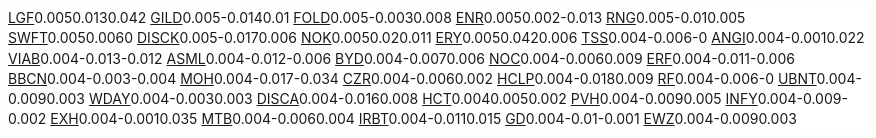   <tr style="background-color:white"><td><a href="http://stock.finance.sina.com.cn/usstock/quotes/LGF.html" target="_blank">LGF</a></td><td>0.005</td><td>0.013</td><td>0.042</td></tr>
  <tr style="background-color:red"><td><a href="http://stock.finance.sina.com.cn/usstock/quotes/GILD.html" target="_blank">GILD</a></td><td>0.005</td><td>-0.014</td><td>0.01</td></tr>
  <tr style="background-color:red"><td><a href="http://stock.finance.sina.com.cn/usstock/quotes/FOLD.html" target="_blank">FOLD</a></td><td>0.005</td><td>-0.003</td><td>0.008</td></tr>
  <tr style="background-color:gray"><td><a href="http://stock.finance.sina.com.cn/usstock/quotes/ENR.html" target="_blank">ENR</a></td><td>0.005</td><td>0.002</td><td>-0.013</td></tr>
  <tr style="background-color:red"><td><a href="http://stock.finance.sina.com.cn/usstock/quotes/RNG.html" target="_blank">RNG</a></td><td>0.005</td><td>-0.01</td><td>0.005</td></tr>
  <tr style="background-color:white"><td><a href="http://stock.finance.sina.com.cn/usstock/quotes/SWFT.html" target="_blank">SWFT</a></td><td>0.005</td><td>0.006</td><td>0</td></tr>
  <tr style="background-color:red"><td><a href="http://stock.finance.sina.com.cn/usstock/quotes/DISCK.html" target="_blank">DISCK</a></td><td>0.005</td><td>-0.017</td><td>0.006</td></tr>
  <tr style="background-color:white"><td><a href="http://stock.finance.sina.com.cn/usstock/quotes/NOK.html" target="_blank">NOK</a></td><td>0.005</td><td>0.02</td><td>0.011</td></tr>
  <tr style="background-color:white"><td><a href="http://stock.finance.sina.com.cn/usstock/quotes/ERY.html" target="_blank">ERY</a></td><td>0.005</td><td>0.042</td><td>0.006</td></tr>
  <tr style="background-color:blue"><td><a href="http://stock.finance.sina.com.cn/usstock/quotes/TSS.html" target="_blank">TSS</a></td><td>0.004</td><td>-0.006</td><td>-0</td></tr>
  <tr style="background-color:red"><td><a href="http://stock.finance.sina.com.cn/usstock/quotes/ANGI.html" target="_blank">ANGI</a></td><td>0.004</td><td>-0.001</td><td>0.022</td></tr>
  <tr style="background-color:blue"><td><a href="http://stock.finance.sina.com.cn/usstock/quotes/VIAB.html" target="_blank">VIAB</a></td><td>0.004</td><td>-0.013</td><td>-0.012</td></tr>
  <tr style="background-color:blue"><td><a href="http://stock.finance.sina.com.cn/usstock/quotes/ASML.html" target="_blank">ASML</a></td><td>0.004</td><td>-0.012</td><td>-0.006</td></tr>
  <tr style="background-color:red"><td><a href="http://stock.finance.sina.com.cn/usstock/quotes/BYD.html" target="_blank">BYD</a></td><td>0.004</td><td>-0.007</td><td>0.006</td></tr>
  <tr style="background-color:red"><td><a href="http://stock.finance.sina.com.cn/usstock/quotes/NOC.html" target="_blank">NOC</a></td><td>0.004</td><td>-0.006</td><td>0.009</td></tr>
  <tr style="background-color:blue"><td><a href="http://stock.finance.sina.com.cn/usstock/quotes/ERF.html" target="_blank">ERF</a></td><td>0.004</td><td>-0.011</td><td>-0.006</td></tr>
  <tr style="background-color:blue"><td><a href="http://stock.finance.sina.com.cn/usstock/quotes/BBCN.html" target="_blank">BBCN</a></td><td>0.004</td><td>-0.003</td><td>-0.004</td></tr>
  <tr style="background-color:blue"><td><a href="http://stock.finance.sina.com.cn/usstock/quotes/MOH.html" target="_blank">MOH</a></td><td>0.004</td><td>-0.017</td><td>-0.034</td></tr>
  <tr style="background-color:red"><td><a href="http://stock.finance.sina.com.cn/usstock/quotes/CZR.html" target="_blank">CZR</a></td><td>0.004</td><td>-0.006</td><td>0.002</td></tr>
  <tr style="background-color:red"><td><a href="http://stock.finance.sina.com.cn/usstock/quotes/HCLP.html" target="_blank">HCLP</a></td><td>0.004</td><td>-0.018</td><td>0.009</td></tr>
  <tr style="background-color:blue"><td><a href="http://stock.finance.sina.com.cn/usstock/quotes/RF.html" target="_blank">RF</a></td><td>0.004</td><td>-0.006</td><td>-0</td></tr>
  <tr style="background-color:red"><td><a href="http://stock.finance.sina.com.cn/usstock/quotes/UBNT.html" target="_blank">UBNT</a></td><td>0.004</td><td>-0.009</td><td>0.003</td></tr>
  <tr style="background-color:red"><td><a href="http://stock.finance.sina.com.cn/usstock/quotes/WDAY.html" target="_blank">WDAY</a></td><td>0.004</td><td>-0.003</td><td>0.003</td></tr>
  <tr style="background-color:red"><td><a href="http://stock.finance.sina.com.cn/usstock/quotes/DISCA.html" target="_blank">DISCA</a></td><td>0.004</td><td>-0.016</td><td>0.008</td></tr>
  <tr style="background-color:white"><td><a href="http://stock.finance.sina.com.cn/usstock/quotes/HCT.html" target="_blank">HCT</a></td><td>0.004</td><td>0.005</td><td>0.002</td></tr>
  <tr style="background-color:red"><td><a href="http://stock.finance.sina.com.cn/usstock/quotes/PVH.html" target="_blank">PVH</a></td><td>0.004</td><td>-0.009</td><td>0.005</td></tr>
  <tr style="background-color:blue"><td><a href="http://stock.finance.sina.com.cn/usstock/quotes/INFY.html" target="_blank">INFY</a></td><td>0.004</td><td>-0.009</td><td>-0.002</td></tr>
  <tr style="background-color:red"><td><a href="http://stock.finance.sina.com.cn/usstock/quotes/EXH.html" target="_blank">EXH</a></td><td>0.004</td><td>-0.001</td><td>0.035</td></tr>
  <tr style="background-color:red"><td><a href="http://stock.finance.sina.com.cn/usstock/quotes/MTB.html" target="_blank">MTB</a></td><td>0.004</td><td>-0.006</td><td>0.004</td></tr>
  <tr style="background-color:red"><td><a href="http://stock.finance.sina.com.cn/usstock/quotes/IRBT.html" target="_blank">IRBT</a></td><td>0.004</td><td>-0.011</td><td>0.015</td></tr>
  <tr style="background-color:blue"><td><a href="http://stock.finance.sina.com.cn/usstock/quotes/GD.html" target="_blank">GD</a></td><td>0.004</td><td>-0.01</td><td>-0.001</td></tr>
  <tr style="background-color:red"><td><a href="http://stock.finance.sina.com.cn/usstock/quotes/EWZ.html" target="_blank">EWZ</a></td><td>0.004</td><td>-0.009</td><td>0.003</td></tr>